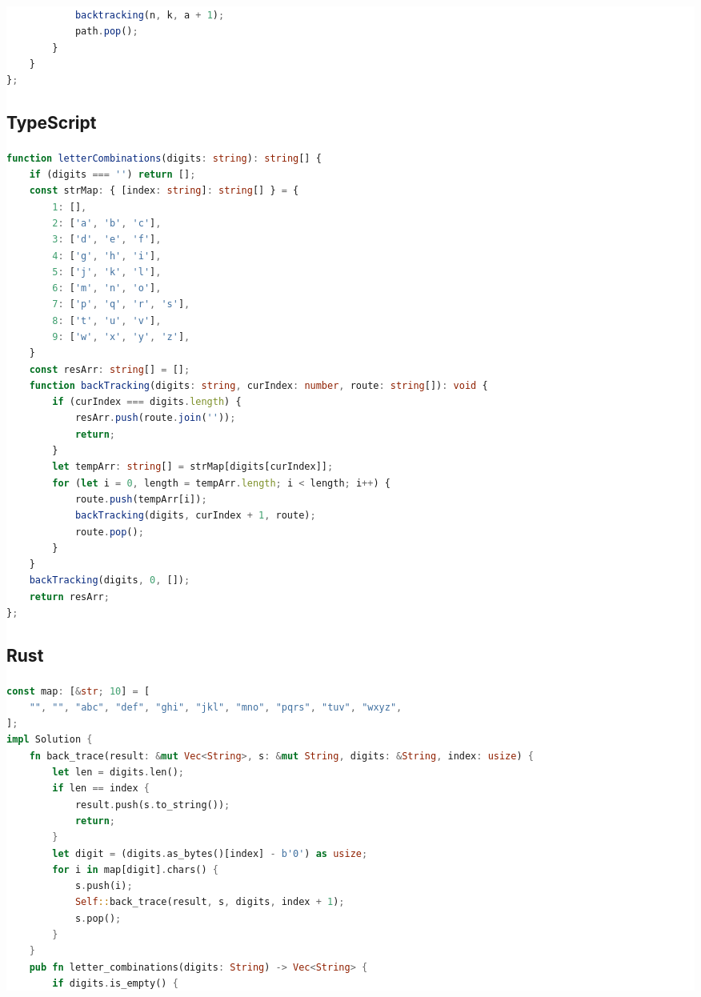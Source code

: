 ```js
            backtracking(n, k, a + 1);
            path.pop();
        }
    }
};
```

## TypeScript

```typescript
function letterCombinations(digits: string): string[] {
    if (digits === '') return [];
    const strMap: { [index: string]: string[] } = {
        1: [],
        2: ['a', 'b', 'c'],
        3: ['d', 'e', 'f'],
        4: ['g', 'h', 'i'],
        5: ['j', 'k', 'l'],
        6: ['m', 'n', 'o'],
        7: ['p', 'q', 'r', 's'],
        8: ['t', 'u', 'v'],
        9: ['w', 'x', 'y', 'z'],
    }
    const resArr: string[] = [];
    function backTracking(digits: string, curIndex: number, route: string[]): void {
        if (curIndex === digits.length) {
            resArr.push(route.join(''));
            return;
        }
        let tempArr: string[] = strMap[digits[curIndex]];
        for (let i = 0, length = tempArr.length; i < length; i++) {
            route.push(tempArr[i]);
            backTracking(digits, curIndex + 1, route);
            route.pop();
        }
    }
    backTracking(digits, 0, []);
    return resArr;
};
```

## Rust

```Rust
const map: [&str; 10] = [
    "", "", "abc", "def", "ghi", "jkl", "mno", "pqrs", "tuv", "wxyz",
];
impl Solution {
    fn back_trace(result: &mut Vec<String>, s: &mut String, digits: &String, index: usize) {
        let len = digits.len();
        if len == index {
            result.push(s.to_string());
            return;
        }
        let digit = (digits.as_bytes()[index] - b'0') as usize;
        for i in map[digit].chars() {
            s.push(i);
            Self::back_trace(result, s, digits, index + 1);
            s.pop();
        }
    }
    pub fn letter_combinations(digits: String) -> Vec<String> {
        if digits.is_empty() {
```